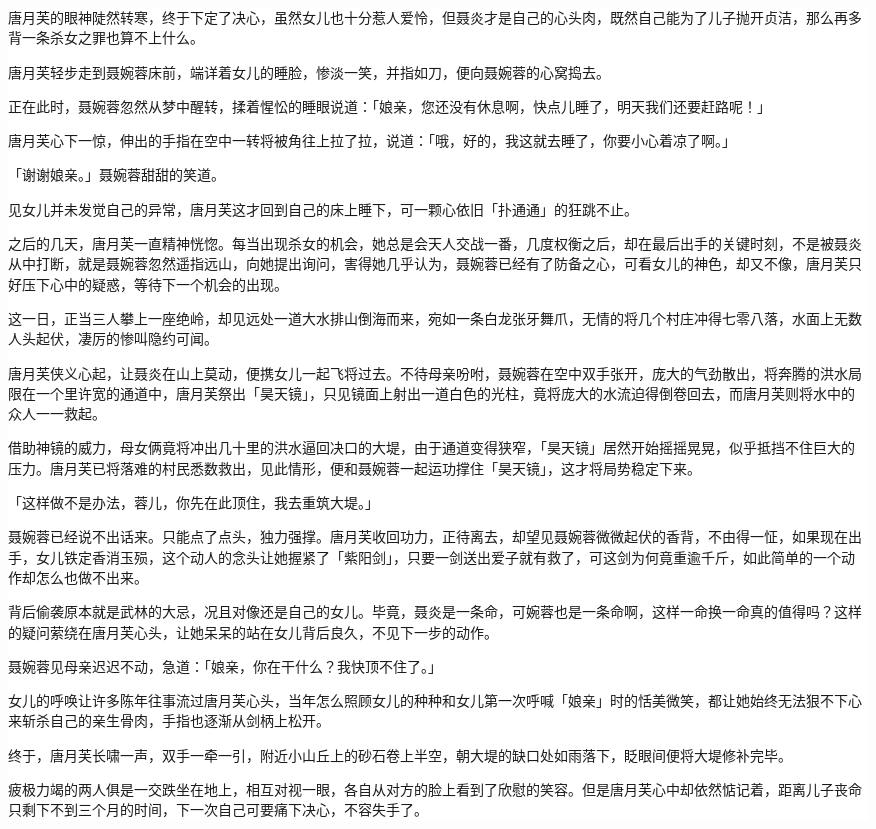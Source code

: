 唐月芙的眼神陡然转寒，终于下定了决心，虽然女儿也十分惹人爱怜，但聂炎才是自己的心头肉，既然自己能为了儿子抛开贞洁，那么再多背一条杀女之罪也算不上什么。

唐月芙轻步走到聂婉蓉床前，端详着女儿的睡脸，惨淡一笑，并指如刀，便向聂婉蓉的心窝捣去。

正在此时，聂婉蓉忽然从梦中醒转，揉着惺忪的睡眼说道：「娘亲，您还没有休息啊，快点儿睡了，明天我们还要赶路呢！」

唐月芙心下一惊，伸出的手指在空中一转将被角往上拉了拉，说道：「哦，好的，我这就去睡了，你要小心着凉了啊。」

「谢谢娘亲。」聂婉蓉甜甜的笑道。

见女儿并未发觉自己的异常，唐月芙这才回到自己的床上睡下，可一颗心依旧「扑通通」的狂跳不止。

之后的几天，唐月芙一直精神恍惚。每当出现杀女的机会，她总是会天人交战一番，几度权衡之后，却在最后出手的关键时刻，不是被聂炎从中打断，就是聂婉蓉忽然遥指远山，向她提出询问，害得她几乎认为，聂婉蓉已经有了防备之心，可看女儿的神色，却又不像，唐月芙只好压下心中的疑惑，等待下一个机会的出现。

这一日，正当三人攀上一座绝岭，却见远处一道大水排山倒海而来，宛如一条白龙张牙舞爪，无情的将几个村庄冲得七零八落，水面上无数人头起伏，凄厉的惨叫隐约可闻。

唐月芙侠义心起，让聂炎在山上莫动，便携女儿一起飞将过去。不待母亲吩咐，聂婉蓉在空中双手张开，庞大的气劲散出，将奔腾的洪水局限在一个里许宽的通道中，唐月芙祭出「昊天镜」，只见镜面上射出一道白色的光柱，竟将庞大的水流迫得倒卷回去，而唐月芙则将水中的众人一一救起。

借助神镜的威力，母女俩竟将冲出几十里的洪水逼回决口的大堤，由于通道变得狭窄，「昊天镜」居然开始摇摇晃晃，似乎抵挡不住巨大的压力。唐月芙已将落难的村民悉数救出，见此情形，便和聂婉蓉一起运功撑住「昊天镜」，这才将局势稳定下来。

「这样做不是办法，蓉儿，你先在此顶住，我去重筑大堤。」

聂婉蓉已经说不出话来。只能点了点头，独力强撑。唐月芙收回功力，正待离去，却望见聂婉蓉微微起伏的香背，不由得一怔，如果现在出手，女儿铁定香消玉殒，这个动人的念头让她握紧了「紫阳剑」，只要一剑送出爱子就有救了，可这剑为何竟重逾千斤，如此简单的一个动作却怎么也做不出来。

背后偷袭原本就是武林的大忌，况且对像还是自己的女儿。毕竟，聂炎是一条命，可婉蓉也是一条命啊，这样一命换一命真的值得吗？这样的疑问萦绕在唐月芙心头，让她呆呆的站在女儿背后良久，不见下一步的动作。

聂婉蓉见母亲迟迟不动，急道：「娘亲，你在干什么？我快顶不住了。」

女儿的呼唤让许多陈年往事流过唐月芙心头，当年怎么照顾女儿的种种和女儿第一次呼喊「娘亲」时的恬美微笑，都让她始终无法狠不下心来斩杀自己的亲生骨肉，手指也逐渐从剑柄上松开。

终于，唐月芙长啸一声，双手一牵一引，附近小山丘上的砂石卷上半空，朝大堤的缺口处如雨落下，眨眼间便将大堤修补完毕。

疲极力竭的两人俱是一交跌坐在地上，相互对视一眼，各自从对方的脸上看到了欣慰的笑容。但是唐月芙心中却依然惦记着，距离儿子丧命只剩下不到三个月的时间，下一次自己可要痛下决心，不容失手了。
